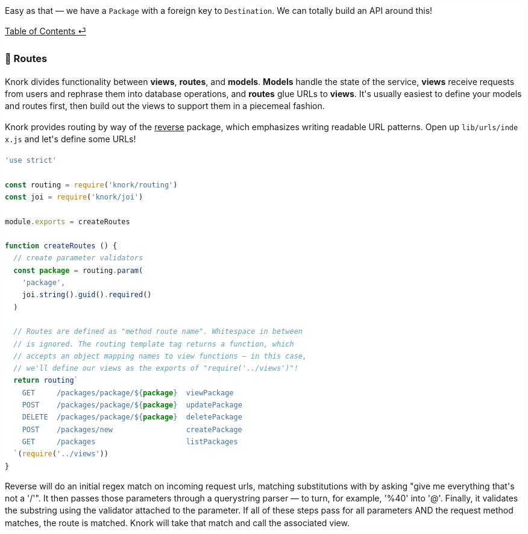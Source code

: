 Easy as that — we have a `Package` with a foreign key to `Destination`.
We can totally build an API around this!

[Table of Contents ⏎](#table-of-contents)

<a id="routes"></a>

### :busstop: Routes

Knork divides functionality between **views**, **routes**, and **models**.
**Models** handle the state of the service, **views** receive requests from
users and rephrase them into database operations, and **routes** glue URLs to
**views**. It's usually easiest to define your models and routes first, then
build out the views to support them in a piecemeal fashion.

Knork provides routing by way of the [reverse][routing-reverse] package, which
emphasizes writing readable URL patterns. Open up `lib/urls/index.js` and let's
define some URLs!

```javascript
'use strict'

const routing = require('knork/routing')
const joi = require('knork/joi')

module.exports = createRoutes

function createRoutes () {
  // create parameter validators
  const package = routing.param(
    'package',
    joi.string().guid().required()
  )

  // Routes are defined as "method route name". Whitespace in between
  // is ignored. The routing template tag returns a function, which
  // accepts an object mapping names to view functions — in this case,
  // we'll define our views as the exports of "require('../views')"!
  return routing`
    GET     /packages/package/${package}  viewPackage
    POST    /packages/package/${package}  updatePackage
    DELETE  /packages/package/${package}  deletePackage
    POST    /packages/new                 createPackage
    GET     /packages                     listPackages
  `(require('../views'))
}
```

Reverse will do an initial regex match on incoming request urls, matching
substitutions with by asking "give me everything that's not a '/'". It then
passes those parameters through a querystring parser — to turn, for example,
'%40' into '@'. Finally, it validates the substring using the validator
attached to the parameter. If all of these steps pass for all parameters AND
the request method matches, the route is matched. Knork will take that match
and call the associated view.


[hateoas]: https://en.wikipedia.org/wiki/HATEOAS
[rest]: https://en.wikipedia.org/wiki/Representational_state_transfer
[routing-reverse]: https://github.com/chrisdickinson/reverse
[pg]: https://github.com/brianc/node-postgres
[pg-db-session]: https://github.com/npm/pg-db-session
[ormnomnom]: https://github.com/chrisdickinson/ormnomnom
[numbat-emitter]: https://github.com/ceejbot/numbat-emitter
[restify-monitor]: https://github.com/npm/restify-monitor
[bole]: http://github.com/rvagg/bole
[request-lifecycle]: ./topics/lifecycle.md
[topic-docs]: ./topics
[reference-docs]: ./ref
[ormnomnom-install-postgres]: https://github.com/chrisdickinson/ormnomnom/blob/1de3c2fc89136745436e0cc38ed6bc919e699bbc/docs/getting-started.md#getting-postgres
[babel]: https://babeljs.io/
[ref-knork-request]: ./ref/request.md
[ref-knork-http]: ./ref/http.md
[model]: #models
[joi]: https://github.com/hapijs/joi
[ref-knork-validate]: ./ref/decorators.md#validate
[def-decorator]: https://medium.com/google-developers/exploring-es7-decorators-76ecb65fb841#.dnzdeh2v6
[ormnomnom-resolution]: https://github.com/chrisdickinson/ormnomnom/blob/master/docs/making-queries.md#basic-querying
[ormnomnom-getorcreate]: https://github.com/chrisdickinson/ormnomnom/blob/master/docs/ref/dao.md#daomodelgetorcreateobject--promiseboolean-model
[reverse-reverse]: https://github.com/chrisdickinson/reverse#routerreversenamestring-argsobject--string--null
[bluebird-catch-clause]: http://bluebirdjs.com/docs/api/catch.html